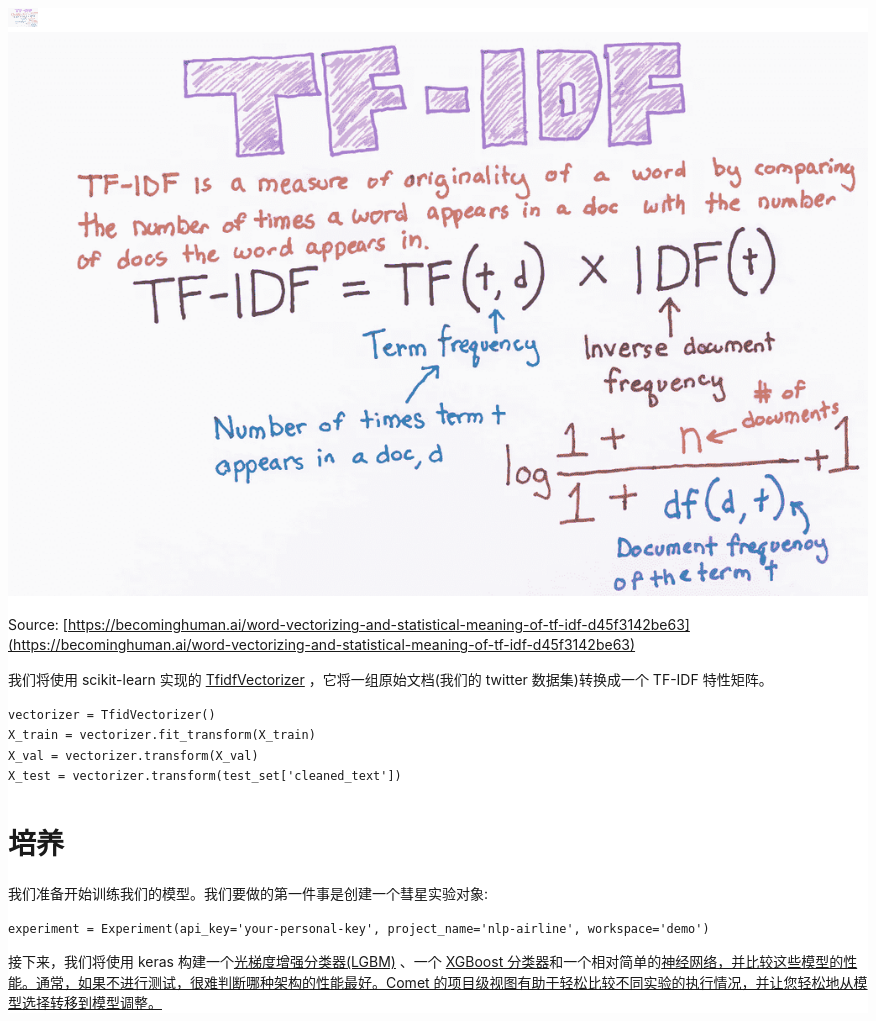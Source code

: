 ![](img/e42d4d72b5c025decc0f3ab17b5a89dc.png)![](img/977e66744034c0dc15dd19d50a6e36a2.png)

Source: [https://becominghuman.ai/word-vectorizing-and-statistical-meaning-of-tf-idf-d45f3142be63](https://becominghuman.ai/word-vectorizing-and-statistical-meaning-of-tf-idf-d45f3142be63)

我们将使用 scikit-learn 实现的 [TfidfVectorizer](https://scikit-learn.org/stable/modules/generated/sklearn.feature_extraction.text.TfidfVectorizer.html) ，它将一组原始文档(我们的 twitter 数据集)转换成一个 TF-IDF 特性矩阵。

```
vectorizer = TfidVectorizer()
X_train = vectorizer.fit_transform(X_train)
X_val = vectorizer.transform(X_val)
X_test = vectorizer.transform(test_set['cleaned_text'])
```

# 培养

我们准备开始训练我们的模型。我们要做的第一件事是创建一个彗星实验对象:

`experiment = Experiment(api_key='your-personal-key', project_name='nlp-airline', workspace='demo')`

接下来，我们将使用 keras 构建一个[光梯度增强分类器(LGBM)](https://lightgbm.readthedocs.io/en/latest/) 、一个 [XGBoost 分类器](https://xgboost.readthedocs.io/en/latest/)和一个相对简单的[神经网络，并比较这些模型的性能。通常，如果不进行测试，很难判断哪种架构的性能最好。Comet 的项目级视图有助于轻松比较不同实验的执行情况，并让您轻松地从模型选择转移到模型调整。](https://keras.io/models/sequential/)
